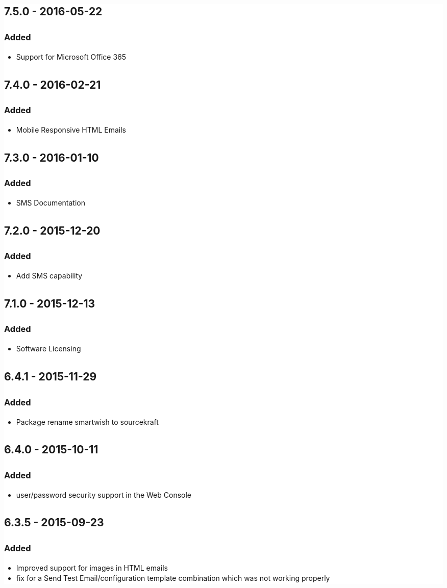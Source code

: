 ## 7.5.0 - 2016-05-22

### Added

- Support for Microsoft Office 365

## 7.4.0 - 2016-02-21

### Added

- Mobile Responsive HTML Emails

## 7.3.0 - 2016-01-10

### Added

- SMS Documentation

## 7.2.0 - 2015-12-20

### Added

- Add SMS capability

## 7.1.0 - 2015-12-13

### Added

- Software Licensing

## 6.4.1 - 2015-11-29

### Added

- Package rename smartwish to sourcekraft

## 6.4.0 - 2015-10-11

### Added

- user/password security support in the Web Console

## 6.3.5 - 2015-09-23

### Added

- Improved support for
  images in HTML emails
- fix for a Send Test Email/configuration template
  combination which was not working properly
